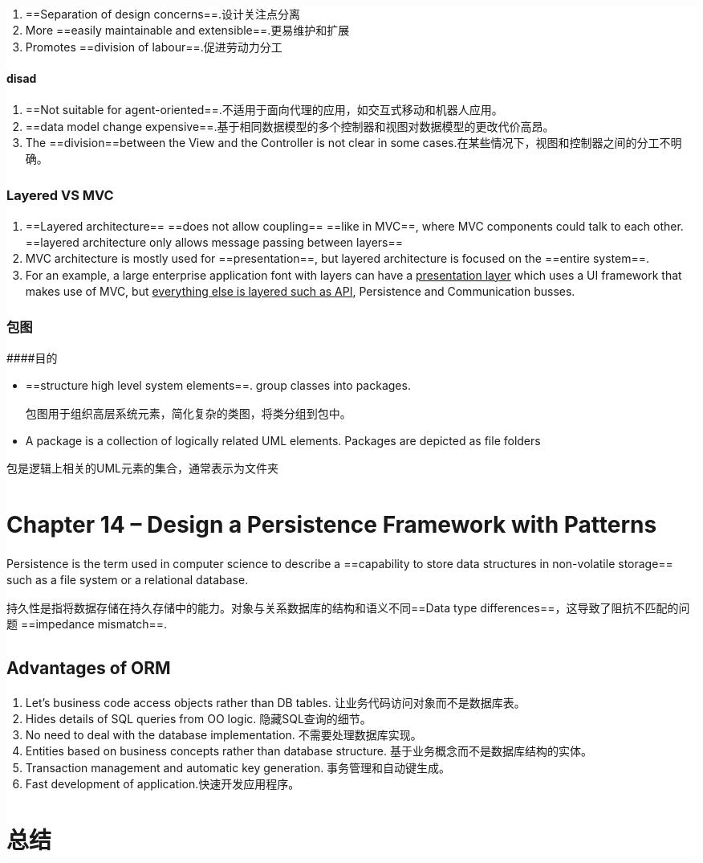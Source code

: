 1. ==Separation of design concerns==.设计关注点分离
2. More ==easily maintainable and extensible==.更易维护和扩展
3. Promotes ==division of labour==.促进劳动力分工

#### 	disad

1. ==Not suitable for agent-oriented==.不适用于面向代理的应用，如交互式移动和机器人应用。
2.  ==data model  change expensive==.基于相同数据模型的多个控制器和视图对数据模型的更改代价高昂。
3. The ==division==between the View and the Controller is not clear in some cases.在某些情况下，视图和控制器之间的分工不明确。

### Layered VS MVC

1. ==Layered architecture== ==does not allow coupling== ==like in MVC==, where MVC components could talk to  each other.  ==layered architecture only allows message passing between layers==
2. MVC architecture is mostly used for ==presentation==, but layered architecture is focused on the  ==entire system==.
3. For an example, a large enterprise application font with layers can have a <u>presentation layer</u> which  uses a UI framework that makes use of MVC, but <u>everything else is layered such as API</u>,  Persistence and Communication busses.

### 包图

####目的

- ==structure high level system elements==. group classes into packages.

  包图用于组织高层系统元素，简化复杂的类图，将类分组到包中。

-  A package is a collection of logically related UML elements. Packages are depicted as file folders 

  包是逻辑上相关的UML元素的集合，通常表示为文件夹

# Chapter 14 – Design a  Persistence Framework  with Patterns

Persistence is the term used in computer science to describe a ==capability to store data  structures in non-volatile storage== such as a file system or a relational database.

持久性是指将数据存储在持久存储中的能力。对象与关系数据库的结构和语义不同==Data type differences==，这导致了阻抗不匹配的问题 ==impedance mismatch==. 

## Advantages of ORM 

1. Let’s business code access objects rather than DB tables. 让业务代码访问对象而不是数据库表。
2. Hides details of SQL queries from OO logic. 隐藏SQL查询的细节。
3. No need to deal with the database implementation. 不需要处理数据库实现。
4. Entities based on business concepts rather than database structure. 基于业务概念而不是数据库结构的实体。
5. Transaction management and automatic key generation. 事务管理和自动键生成。
6. Fast development of application.快速开发应用程序。

# 总结
